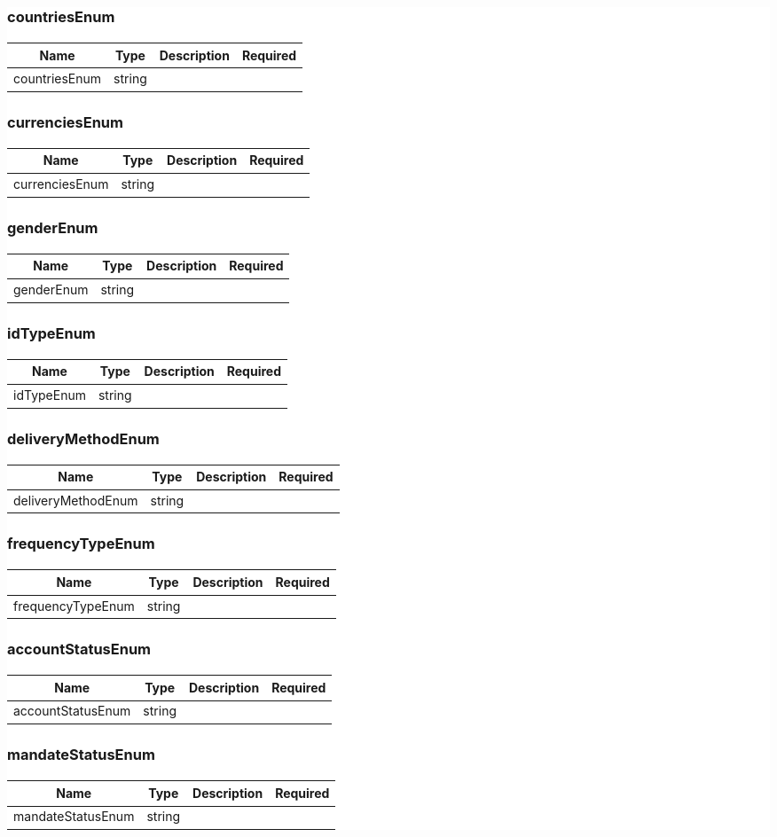 ### countriesEnum  

| Name | Type | Description | Required |
| ---- | ---- | ----------- | -------- |
| countriesEnum | string |  |  |

### currenciesEnum  

| Name | Type | Description | Required |
| ---- | ---- | ----------- | -------- |
| currenciesEnum | string |  |  |

### genderEnum  

| Name | Type | Description | Required |
| ---- | ---- | ----------- | -------- |
| genderEnum | string |  |  |

### idTypeEnum  

| Name | Type | Description | Required |
| ---- | ---- | ----------- | -------- |
| idTypeEnum | string |  |  |

### deliveryMethodEnum  

| Name | Type | Description | Required |
| ---- | ---- | ----------- | -------- |
| deliveryMethodEnum | string |  |  |

### frequencyTypeEnum  

| Name | Type | Description | Required |
| ---- | ---- | ----------- | -------- |
| frequencyTypeEnum | string |  |  |

### accountStatusEnum  

| Name | Type | Description | Required |
| ---- | ---- | ----------- | -------- |
| accountStatusEnum | string |  |  |

### mandateStatusEnum  

| Name | Type | Description | Required |
| ---- | ---- | ----------- | -------- |
| mandateStatusEnum | string |  |  |

